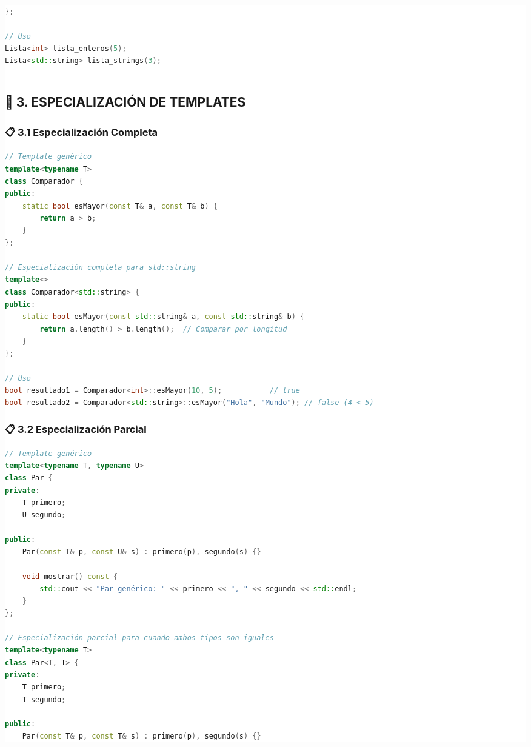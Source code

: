 ```cpp
};

// Uso
Lista<int> lista_enteros(5);
Lista<std::string> lista_strings(3);
```

---

## 🎯 3. ESPECIALIZACIÓN DE TEMPLATES

### 📋 **3.1 Especialización Completa**

```cpp
// Template genérico
template<typename T>
class Comparador {
public:
    static bool esMayor(const T& a, const T& b) {
        return a > b;
    }
};

// Especialización completa para std::string
template<>
class Comparador<std::string> {
public:
    static bool esMayor(const std::string& a, const std::string& b) {
        return a.length() > b.length();  // Comparar por longitud
    }
};

// Uso
bool resultado1 = Comparador<int>::esMayor(10, 5);           // true
bool resultado2 = Comparador<std::string>::esMayor("Hola", "Mundo"); // false (4 < 5)
```

### 📋 **3.2 Especialización Parcial**

```cpp
// Template genérico
template<typename T, typename U>
class Par {
private:
    T primero;
    U segundo;
    
public:
    Par(const T& p, const U& s) : primero(p), segundo(s) {}
    
    void mostrar() const {
        std::cout << "Par genérico: " << primero << ", " << segundo << std::endl;
    }
};

// Especialización parcial para cuando ambos tipos son iguales
template<typename T>
class Par<T, T> {
private:
    T primero;
    T segundo;
    
public:
    Par(const T& p, const T& s) : primero(p), segundo(s) {}
```